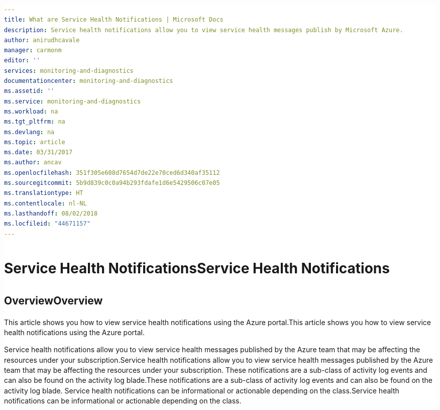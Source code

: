 ```yaml
---
title: What are Service Health Notifications | Microsoft Docs
description: Service health notifications allow you to view service health messages publish by Microsoft Azure.
author: anirudhcavale
manager: carmonm
editor: ''
services: monitoring-and-diagnostics
documentationcenter: monitoring-and-diagnostics
ms.assetid: ''
ms.service: monitoring-and-diagnostics
ms.workload: na
ms.tgt_pltfrm: na
ms.devlang: na
ms.topic: article
ms.date: 03/31/2017
ms.author: ancav
ms.openlocfilehash: 351f305e608d7654d7de22e70ced6d340af35112
ms.sourcegitcommit: 5b9d839c0c0a94b293fdafe1d6e5429506c07e05
ms.translationtype: HT
ms.contentlocale: nl-NL
ms.lasthandoff: 08/02/2018
ms.locfileid: "44671157"
---
```

# <a name="service-health-notifications"></a><span data-ttu-id="5aebd-103">Service Health Notifications</span><span class="sxs-lookup"><span data-stu-id="5aebd-103">Service Health Notifications</span></span>
## <a name="overview"></a><span data-ttu-id="5aebd-104">Overview</span><span class="sxs-lookup"><span data-stu-id="5aebd-104">Overview</span></span>

<span data-ttu-id="5aebd-105">This article shows you how to view service health notifications using the Azure portal.</span><span class="sxs-lookup"><span data-stu-id="5aebd-105">This article shows you how to view service health notifications using the Azure portal.</span></span>

<span data-ttu-id="5aebd-106">Service health notifications allow you to view service health messages published by the Azure team that may be affecting the resources under your subscription.</span><span class="sxs-lookup"><span data-stu-id="5aebd-106">Service health notifications allow you to view service health messages published by the Azure team that may be affecting the resources under your subscription.</span></span> <span data-ttu-id="5aebd-107">These notifications are a sub-class of activity log events and can also be found on the activity log blade.</span><span class="sxs-lookup"><span data-stu-id="5aebd-107">These notifications are a sub-class of activity log events and can also be found on the activity log blade.</span></span> <span data-ttu-id="5aebd-108">Service health notifications can be informational or actionable depending on the class.</span><span class="sxs-lookup"><span data-stu-id="5aebd-108">Service health notifications can be informational or actionable depending on the class.</span></span>
